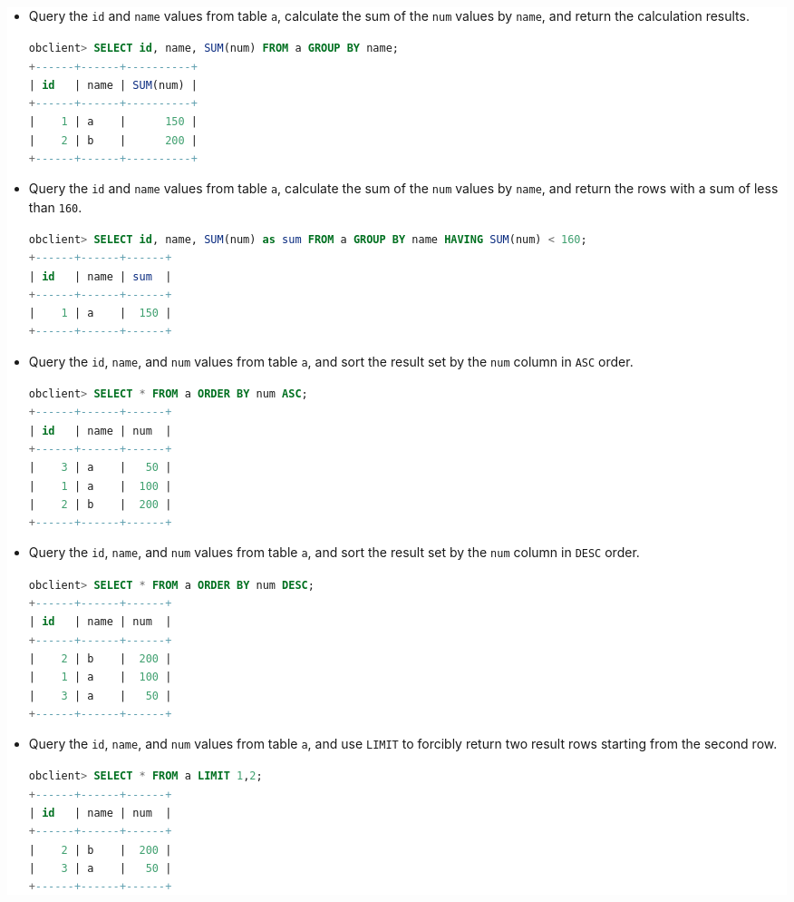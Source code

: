 * Query the `id` and `name` values from table `a`, calculate the sum of the `num` values by `name`, and return the calculation results.

   ```sql
   obclient> SELECT id, name, SUM(num) FROM a GROUP BY name;
   +------+------+----------+
   | id   | name | SUM(num) |
   +------+------+----------+
   |    1 | a    |      150 |
   |    2 | b    |      200 |
   +------+------+----------+
   ```

* Query the `id` and `name` values from table `a`, calculate the sum of the `num` values by `name`, and return the rows with a sum of less than `160`.

   ```sql
   obclient> SELECT id, name, SUM(num) as sum FROM a GROUP BY name HAVING SUM(num) < 160;
   +------+------+------+
   | id   | name | sum  |
   +------+------+------+
   |    1 | a    |  150 |
   +------+------+------+
   ```

* Query the `id`, `name`, and `num` values from table `a`, and sort the result set by the `num` column in `ASC` order.

   ```sql
   obclient> SELECT * FROM a ORDER BY num ASC;
   +------+------+------+
   | id   | name | num  |
   +------+------+------+
   |    3 | a    |   50 |
   |    1 | a    |  100 |
   |    2 | b    |  200 |
   +------+------+------+
   ```

* Query the `id`, `name`, and `num` values from table `a`, and sort the result set by the `num` column in `DESC` order.

   ```sql
   obclient> SELECT * FROM a ORDER BY num DESC;
   +------+------+------+
   | id   | name | num  |
   +------+------+------+
   |    2 | b    |  200 |
   |    1 | a    |  100 |
   |    3 | a    |   50 |
   +------+------+------+
   ```

* Query the `id`, `name`, and `num` values from table `a`, and use `LIMIT` to forcibly return two result rows starting from the second row.

   ```sql
   obclient> SELECT * FROM a LIMIT 1,2;
   +------+------+------+
   | id   | name | num  |
   +------+------+------+
   |    2 | b    |  200 |
   |    3 | a    |   50 |
   +------+------+------+
   ```
